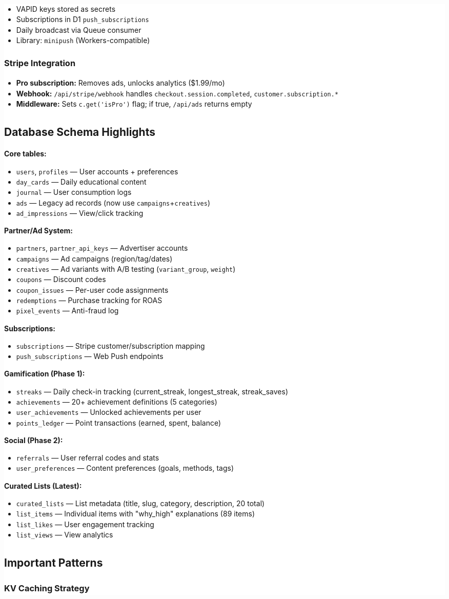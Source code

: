 - VAPID keys stored as secrets
- Subscriptions in D1 `push_subscriptions`
- Daily broadcast via Queue consumer
- Library: `minipush` (Workers-compatible)

### Stripe Integration

- **Pro subscription:** Removes ads, unlocks analytics ($1.99/mo)
- **Webhook:** `/api/stripe/webhook` handles `checkout.session.completed`, `customer.subscription.*`
- **Middleware:** Sets `c.get('isPro')` flag; if true, `/api/ads` returns empty

## Database Schema Highlights

**Core tables:**
- `users`, `profiles` — User accounts + preferences
- `day_cards` — Daily educational content
- `journal` — User consumption logs
- `ads` — Legacy ad records (now use `campaigns`+`creatives`)
- `ad_impressions` — View/click tracking

**Partner/Ad System:**
- `partners`, `partner_api_keys` — Advertiser accounts
- `campaigns` — Ad campaigns (region/tag/dates)
- `creatives` — Ad variants with A/B testing (`variant_group`, `weight`)
- `coupons` — Discount codes
- `coupon_issues` — Per-user code assignments
- `redemptions` — Purchase tracking for ROAS
- `pixel_events` — Anti-fraud log

**Subscriptions:**
- `subscriptions` — Stripe customer/subscription mapping
- `push_subscriptions` — Web Push endpoints

**Gamification (Phase 1):**
- `streaks` — Daily check-in tracking (current_streak, longest_streak, streak_saves)
- `achievements` — 20+ achievement definitions (5 categories)
- `user_achievements` — Unlocked achievements per user
- `points_ledger` — Point transactions (earned, spent, balance)

**Social (Phase 2):**
- `referrals` — User referral codes and stats
- `user_preferences` — Content preferences (goals, methods, tags)

**Curated Lists (Latest):**
- `curated_lists` — List metadata (title, slug, category, description, 20 total)
- `list_items` — Individual items with "why_high" explanations (89 items)
- `list_likes` — User engagement tracking
- `list_views` — View analytics

## Important Patterns

### KV Caching Strategy
